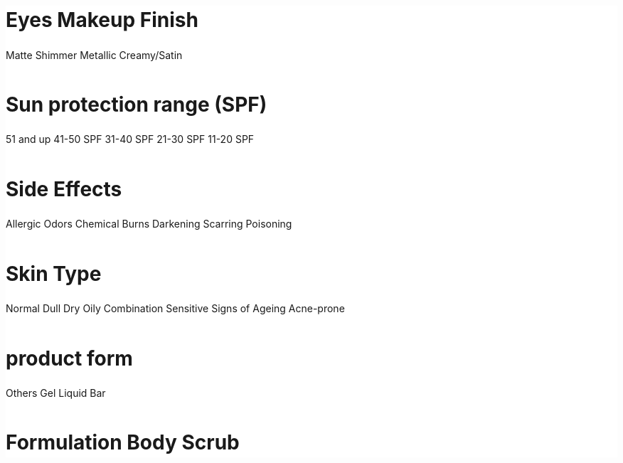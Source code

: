 # Eyes Makeup Finish
Matte
Shimmer
Metallic
Creamy/Satin


# Sun protection range (SPF)
51 and up
41-50 SPF
31-40 SPF
21-30 SPF
11-20 SPF



# Side Effects
Allergic
Odors
Chemical Burns
Darkening
Scarring
Poisoning



# Skin Type
Normal
Dull
Dry
Oily
Combination
Sensitive
Signs of Ageing
Acne-prone





# product form
Others
Gel
Liquid
Bar


# Formulation Body Scrub
